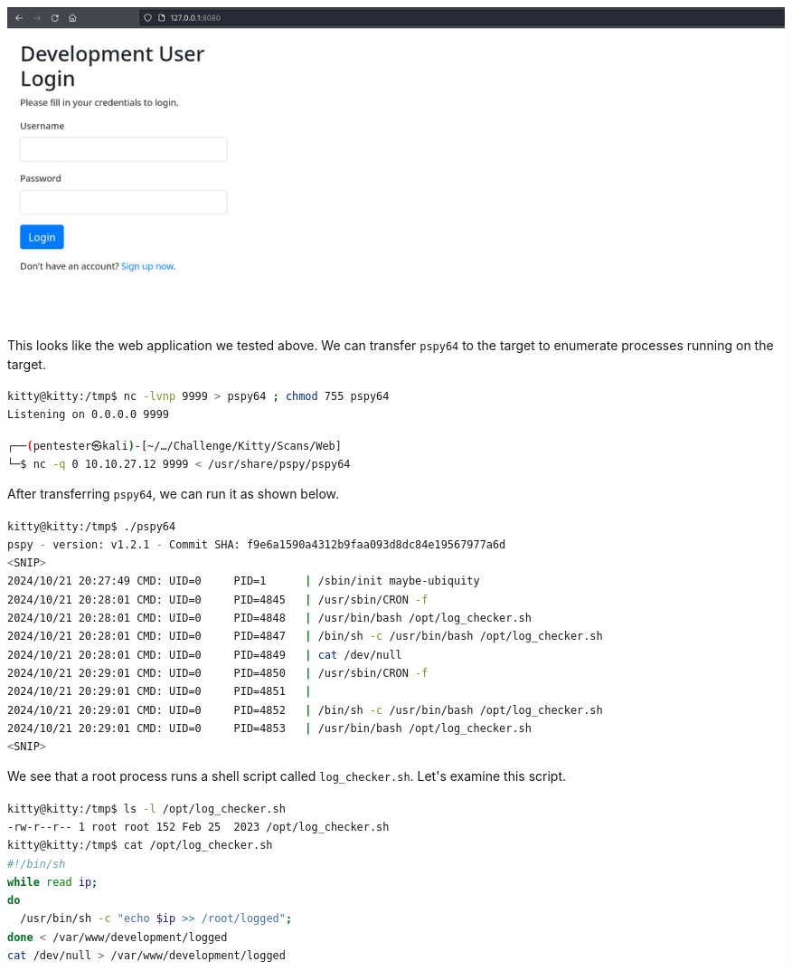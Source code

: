 ![](/assets/img/posts/walthrough/tryhackme/2024-10-22-kitty/internal-server.png)

This looks like the web application we tested above. We can transfer `pspy64` to the target to enumerate processes running on the target.
```bash
kitty@kitty:/tmp$ nc -lvnp 9999 > pspy64 ; chmod 755 pspy64
Listening on 0.0.0.0 9999
```
```bash
┌──(pentester㉿kali)-[~/…/Challenge/Kitty/Scans/Web]
└─$ nc -q 0 10.10.27.12 9999 < /usr/share/pspy/pspy64
```

After transferring `pspy64`, we can run it as shown below.
```bash
kitty@kitty:/tmp$ ./pspy64
pspy - version: v1.2.1 - Commit SHA: f9e6a1590a4312b9faa093d8dc84e19567977a6d
<SNIP>
2024/10/21 20:27:49 CMD: UID=0     PID=1      | /sbin/init maybe-ubiquity 
2024/10/21 20:28:01 CMD: UID=0     PID=4845   | /usr/sbin/CRON -f 
2024/10/21 20:28:01 CMD: UID=0     PID=4848   | /usr/bin/bash /opt/log_checker.sh 
2024/10/21 20:28:01 CMD: UID=0     PID=4847   | /bin/sh -c /usr/bin/bash /opt/log_checker.sh 
2024/10/21 20:28:01 CMD: UID=0     PID=4849   | cat /dev/null 
2024/10/21 20:29:01 CMD: UID=0     PID=4850   | /usr/sbin/CRON -f 
2024/10/21 20:29:01 CMD: UID=0     PID=4851   | 
2024/10/21 20:29:01 CMD: UID=0     PID=4852   | /bin/sh -c /usr/bin/bash /opt/log_checker.sh 
2024/10/21 20:29:01 CMD: UID=0     PID=4853   | /usr/bin/bash /opt/log_checker.sh 
<SNIP>
```

We see that a root process runs a shell script called `log_checker.sh`. Let's examine this script.
```bash
kitty@kitty:/tmp$ ls -l /opt/log_checker.sh
-rw-r--r-- 1 root root 152 Feb 25  2023 /opt/log_checker.sh
kitty@kitty:/tmp$ cat /opt/log_checker.sh
#!/bin/sh
while read ip;
do
  /usr/bin/sh -c "echo $ip >> /root/logged";
done < /var/www/development/logged
cat /dev/null > /var/www/development/logged
```

